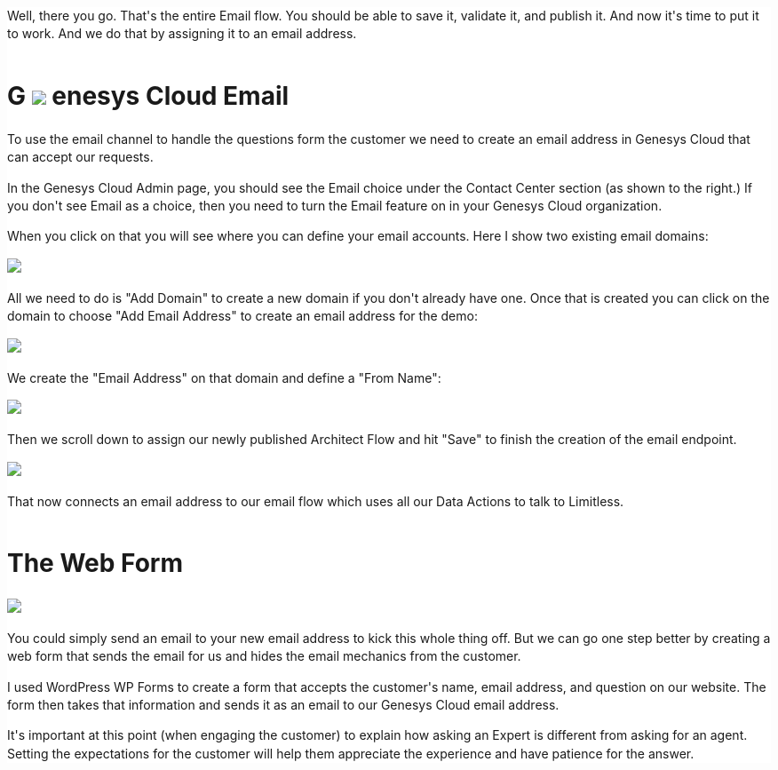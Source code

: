 Well, there you go. That&#39;s the entire Email flow. You should be able to save it, validate it, and publish it. And now it&#39;s time to put it to work. And we do that by assigning it to an email address.

# G ![](RackMultipart20210204-4-rubeq7_html_5b4f9380ffc1251d.png) enesys Cloud Email

To use the email channel to handle the questions form the customer we need to create an email address in Genesys Cloud that can accept our requests.

In the Genesys Cloud Admin page, you should see the Email choice under the Contact Center section (as shown to the right.) If you don&#39;t see Email as a choice, then you need to turn the Email feature on in your Genesys Cloud organization.

When you click on that you will see where you can define your email accounts. Here I show two existing email domains:

![](RackMultipart20210204-4-rubeq7_html_56d43e6337f3268a.png)

All we need to do is &quot;Add Domain&quot; to create a new domain if you don&#39;t already have one. Once that is created you can click on the domain to choose &quot;Add Email Address&quot; to create an email address for the demo:

![](RackMultipart20210204-4-rubeq7_html_5dbff159303a00a3.png)

We create the &quot;Email Address&quot; on that domain and define a &quot;From Name&quot;:

![](RackMultipart20210204-4-rubeq7_html_202401d28a0715e3.png)

Then we scroll down to assign our newly published Architect Flow and hit &quot;Save&quot; to finish the creation of the email endpoint.

![](RackMultipart20210204-4-rubeq7_html_c2fa5ef310d76850.png)

That now connects an email address to our email flow which uses all our Data Actions to talk to Limitless.

# The Web Form

![](RackMultipart20210204-4-rubeq7_html_205ff4c9fd74ba7d.png)

You could simply send an email to your new email address to kick this whole thing off. But we can go one step better by creating a web form that sends the email for us and hides the email mechanics from the customer.

I used WordPress WP Forms to create a form that accepts the customer&#39;s name, email address, and question on our website. The form then takes that information and sends it as an email to our Genesys Cloud email address.

It&#39;s important at this point (when engaging the customer) to explain how asking an Expert is different from asking for an agent. Setting the expectations for the customer will help them appreciate the experience and have patience for the answer.
